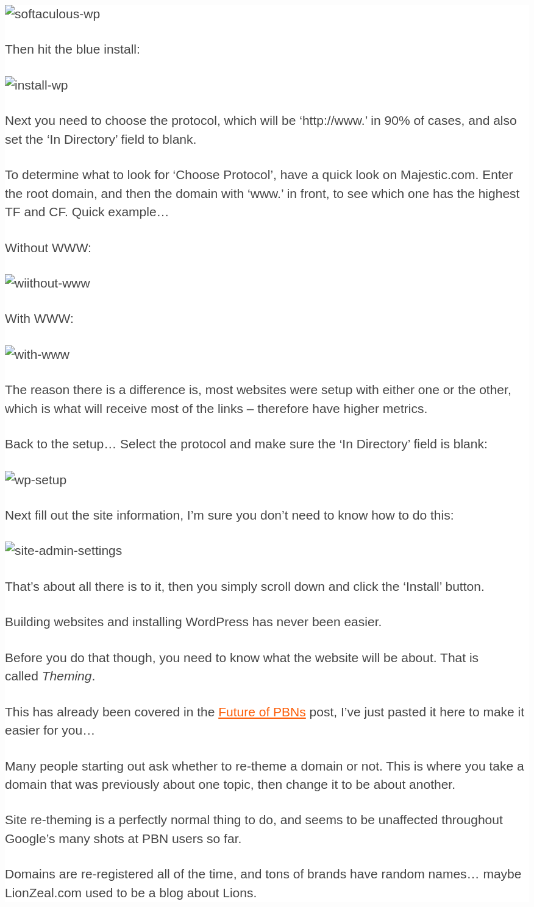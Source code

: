 <p style="box-sizing: inherit; margin-bottom: 28px; padding: 0px; font-size: 21px; color: #454545; font-family: 'Source Sans Pro', sans-serif;"><img class="alignnone size-full wp-image-2825" src="http://www.hss5.com/wp-content/uploads/2019/07/softaculous-wp.png" width="581" height="307" alt="softaculous-wp" /></p>
<p style="box-sizing: inherit; margin-bottom: 28px; padding: 0px; font-size: 21px; color: #454545; font-family: 'Source Sans Pro', sans-serif;">Then hit the blue install:</p>
<p style="box-sizing: inherit; margin-bottom: 28px; padding: 0px; font-size: 21px; color: #454545; font-family: 'Source Sans Pro', sans-serif;"><img class="alignnone size-full wp-image-2826" src="http://www.hss5.com/wp-content/uploads/2019/07/install-wp.png" width="511" height="310" alt="install-wp" /></p>
<p style="box-sizing: inherit; margin-bottom: 28px; padding: 0px; font-size: 21px; color: #454545; font-family: 'Source Sans Pro', sans-serif;">Next you need to choose the protocol, which will be ‘http://www.’ in 90% of cases, and also set the ‘In Directory’ field to blank.</p>
<p style="box-sizing: inherit; margin-bottom: 28px; padding: 0px; font-size: 21px; color: #454545; font-family: 'Source Sans Pro', sans-serif;">To determine what to look for ‘Choose Protocol’, have a quick look on Majestic.com. Enter the root domain, and then the domain with ‘www.’ in front, to see which one has the highest TF and CF. Quick example…</p>
<p style="box-sizing: inherit; margin-bottom: 28px; padding: 0px; font-size: 21px; color: #454545; font-family: 'Source Sans Pro', sans-serif;">Without WWW:</p>
<p style="box-sizing: inherit; margin-bottom: 28px; padding: 0px; font-size: 21px; color: #454545; font-family: 'Source Sans Pro', sans-serif;"><img class="alignnone size-full wp-image-2827" src="http://www.hss5.com/wp-content/uploads/2019/07/wiithout-www.png" width="979" height="196" alt="wiithout-www" /></p>
<p style="box-sizing: inherit; margin-bottom: 28px; padding: 0px; font-size: 21px; color: #454545; font-family: 'Source Sans Pro', sans-serif;">With WWW:</p>
<p style="box-sizing: inherit; margin-bottom: 28px; padding: 0px; font-size: 21px; color: #454545; font-family: 'Source Sans Pro', sans-serif;"><img class="alignnone size-full wp-image-2828" src="http://www.hss5.com/wp-content/uploads/2019/07/with-www.png" width="977" height="194" alt="with-www" /></p>
<p style="box-sizing: inherit; margin-bottom: 28px; padding: 0px; font-size: 21px; color: #454545; font-family: 'Source Sans Pro', sans-serif;">The reason there is a difference is, most websites were setup with either one or the other, which is what will receive most of the links – therefore have higher metrics.</p>
<p style="box-sizing: inherit; margin-bottom: 28px; padding: 0px; font-size: 21px; color: #454545; font-family: 'Source Sans Pro', sans-serif;">Back to the setup… Select the protocol and make sure the ‘In Directory’ field is blank:</p>
<p style="box-sizing: inherit; margin-bottom: 28px; padding: 0px; font-size: 21px; color: #454545; font-family: 'Source Sans Pro', sans-serif;"><img class="alignnone size-full wp-image-2829" src="http://www.hss5.com/wp-content/uploads/2019/07/wp-setup.png" width="682" height="242" alt="wp-setup" /></p>
<p style="box-sizing: inherit; margin-bottom: 28px; padding: 0px; font-size: 21px; color: #454545; font-family: 'Source Sans Pro', sans-serif;">Next fill out the site information, I’m sure you don’t need to know how to do this:</p>
<p style="box-sizing: inherit; margin-bottom: 28px; padding: 0px; font-size: 21px; color: #454545; font-family: 'Source Sans Pro', sans-serif;"><img class="alignnone size-full wp-image-2830" src="http://www.hss5.com/wp-content/uploads/2019/07/site-admin-settings.png" width="685" height="384" alt="site-admin-settings" /></p>
<p style="box-sizing: inherit; margin-bottom: 28px; padding: 0px; font-size: 21px; color: #454545; font-family: 'Source Sans Pro', sans-serif;">That’s about all there is to it, then you simply scroll down and click the ‘Install’ button.</p>
<p style="box-sizing: inherit; margin-bottom: 28px; padding: 0px; font-size: 21px; color: #454545; font-family: 'Source Sans Pro', sans-serif;">Building websites and installing WordPress has never been easier.</p>
<p style="box-sizing: inherit; margin-bottom: 28px; padding: 0px; font-size: 21px; color: #454545; font-family: 'Source Sans Pro', sans-serif;">Before you do that though, you need to know what the website will be about. That is called <em style="box-sizing: inherit;">Theming</em>.</p>
<p style="box-sizing: inherit; margin-bottom: 28px; padding: 0px; font-size: 21px; color: #454545; font-family: 'Source Sans Pro', sans-serif;">This has already been covered in the <a style="box-sizing: inherit; background-color: transparent; transition-duration: 0.1s; transition-timing-function: ease-in-out; color: #fc5c06; text-decoration-line: underline;" href="https://lionzeal.com/pbn-future/" target="_blank" rel="noopener noreferrer">Future of PBNs</a> post, I’ve just pasted it here to make it easier for you…</p>
<p style="box-sizing: inherit; margin-bottom: 28px; padding: 0px; font-size: 21px; color: #454545; font-family: 'Source Sans Pro', sans-serif;">Many people starting out ask whether to re-theme a domain or not. This is where you take a domain that was previously about one topic, then change it to be about another.</p>
<p style="box-sizing: inherit; margin-bottom: 28px; padding: 0px; font-size: 21px; color: #454545; font-family: 'Source Sans Pro', sans-serif;">Site re-theming is a perfectly normal thing to do, and seems to be unaffected throughout Google’s many shots at PBN users so far.</p>
<p style="box-sizing: inherit; margin-bottom: 28px; padding: 0px; font-size: 21px; color: #454545; font-family: 'Source Sans Pro', sans-serif;">Domains are re-registered all of the time, and tons of brands have random names… maybe LionZeal.com used to be a blog about Lions.</p>